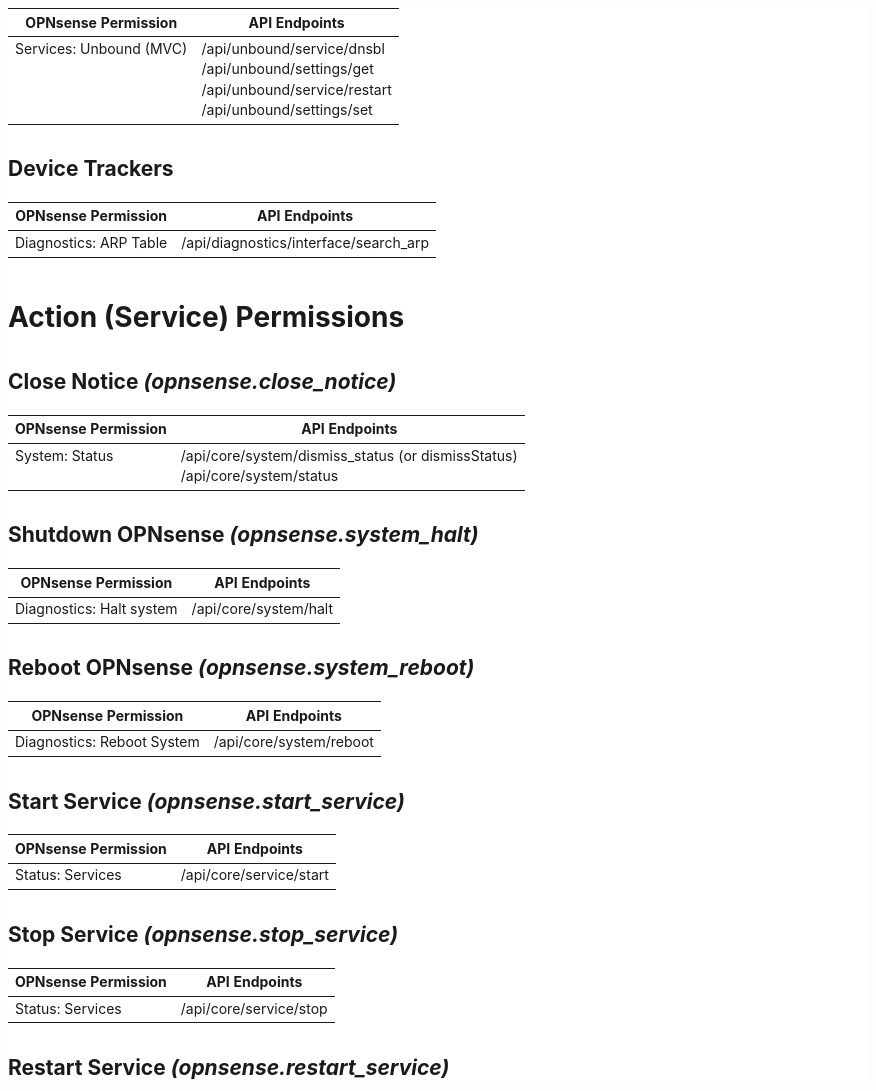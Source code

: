 |  OPNsense Permission | API Endpoints |
| ----- | ----- |
| Services: Unbound (MVC) | /api/unbound/service/dnsbl<br>/api/unbound/settings/get<br>/api/unbound/service/restart<br>/api/unbound/settings/set |

## Device Trackers

| OPNsense Permission | API Endpoints |
| ----- | ----- |
| Diagnostics: ARP Table | /api/diagnostics/interface/search_arp |

# Action (Service) Permissions

## Close Notice _(opnsense.close_notice)_

|  OPNsense Permission | API Endpoints |
| ----- | ----- |
| System: Status | /api/core/system/dismiss_status (or dismissStatus)<br>/api/core/system/status |

## Shutdown OPNsense _(opnsense.system_halt)_

|  OPNsense Permission | API Endpoints |
| ----- | ----- |
| Diagnostics: Halt system | /api/core/system/halt |

## Reboot OPNsense _(opnsense.system_reboot)_

|  OPNsense Permission | API Endpoints |
| ----- | ----- |
| Diagnostics: Reboot System | /api/core/system/reboot |

## Start Service _(opnsense.start_service)_

|  OPNsense Permission | API Endpoints |
| ----- | ----- |
| Status: Services | /api/core/service/start |

## Stop Service _(opnsense.stop_service)_

|  OPNsense Permission | API Endpoints |
| ----- | ----- |
| Status: Services | /api/core/service/stop |

## Restart Service _(opnsense.restart_service)_
